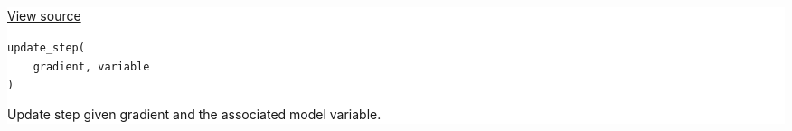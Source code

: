 <a target="_blank" class="external" href="https://github.com/keras-team/keras/tree/v2.9.0/keras/optimizers/optimizer_experimental/sgd.py#L143-L175">View source</a>

<pre class="devsite-click-to-copy prettyprint lang-py tfo-signature-link">
<code>update_step(
    gradient, variable
)
</code></pre>

Update step given gradient and the associated model variable.




